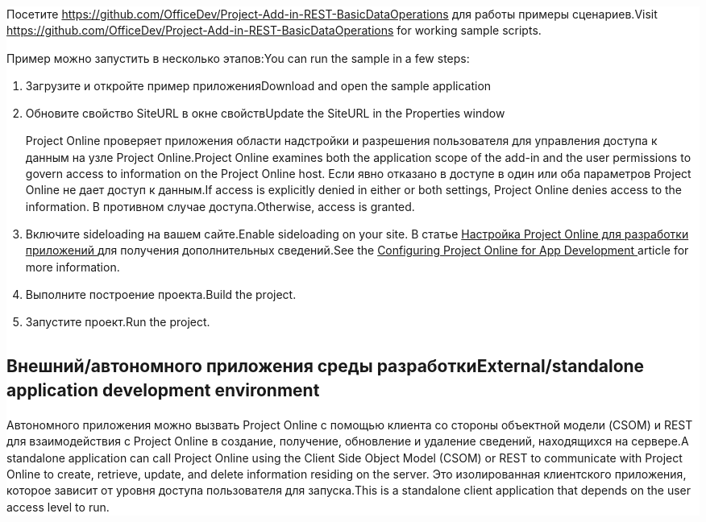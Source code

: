 <span data-ttu-id="d7d63-190">Посетите https://github.com/OfficeDev/Project-Add-in-REST-BasicDataOperations для работы примеры сценариев.</span><span class="sxs-lookup"><span data-stu-id="d7d63-190">Visit https://github.com/OfficeDev/Project-Add-in-REST-BasicDataOperations for working sample scripts.</span></span> 
  
<span data-ttu-id="d7d63-191">Пример можно запустить в несколько этапов:</span><span class="sxs-lookup"><span data-stu-id="d7d63-191">You can run the sample in a few steps:</span></span>
  
1. <span data-ttu-id="d7d63-192">Загрузите и откройте пример приложения</span><span class="sxs-lookup"><span data-stu-id="d7d63-192">Download and open the sample application</span></span>
    
2. <span data-ttu-id="d7d63-193">Обновите свойство SiteURL в окне свойств</span><span class="sxs-lookup"><span data-stu-id="d7d63-193">Update the SiteURL in the Properties window</span></span>
    
   <span data-ttu-id="d7d63-194">Project Online проверяет приложения области надстройки и разрешения пользователя для управления доступа к данным на узле Project Online.</span><span class="sxs-lookup"><span data-stu-id="d7d63-194">Project Online examines both the application scope of the add-in and the user permissions to govern access to information on the Project Online host.</span></span> <span data-ttu-id="d7d63-195">Если явно отказано в доступе в один или оба параметров Project Online не дает доступ к данным.</span><span class="sxs-lookup"><span data-stu-id="d7d63-195">If access is explicitly denied in either or both settings, Project Online denies access to the information.</span></span> <span data-ttu-id="d7d63-196">В противном случае доступа.</span><span class="sxs-lookup"><span data-stu-id="d7d63-196">Otherwise, access is granted.</span></span>
    
3. <span data-ttu-id="d7d63-197">Включите sideloading на вашем сайте.</span><span class="sxs-lookup"><span data-stu-id="d7d63-197">Enable sideloading on your site.</span></span> <span data-ttu-id="d7d63-198">В статье [Настройка Project Online для разработки приложений ](http://nearbaseline.com/2013/12/configuring-project-online-for-app-development/.aspx)для получения дополнительных сведений.</span><span class="sxs-lookup"><span data-stu-id="d7d63-198">See the [Configuring Project Online for App Development ](http://nearbaseline.com/2013/12/configuring-project-online-for-app-development/.aspx)article for more information.</span></span> 
    
4. <span data-ttu-id="d7d63-199">Выполните построение проекта.</span><span class="sxs-lookup"><span data-stu-id="d7d63-199">Build the project.</span></span>
    
5. <span data-ttu-id="d7d63-200">Запустите проект.</span><span class="sxs-lookup"><span data-stu-id="d7d63-200">Run the project.</span></span>
    
## <a name="externalstandalone-application-development-environment"></a><span data-ttu-id="d7d63-201">Внешний/автономного приложения среды разработки</span><span class="sxs-lookup"><span data-stu-id="d7d63-201">External/standalone application development environment</span></span>

<span data-ttu-id="d7d63-202">Автономного приложения можно вызвать Project Online с помощью клиента со стороны объектной модели (CSOM) и REST для взаимодействия с Project Online в создание, получение, обновление и удаление сведений, находящихся на сервере.</span><span class="sxs-lookup"><span data-stu-id="d7d63-202">A standalone application can call Project Online using the Client Side Object Model (CSOM) or REST to communicate with Project Online to create, retrieve, update, and delete information residing on the server.</span></span> <span data-ttu-id="d7d63-203">Это изолированная клиентского приложения, которое зависит от уровня доступа пользователя для запуска.</span><span class="sxs-lookup"><span data-stu-id="d7d63-203">This is a standalone client application that depends on the user access level to run.</span></span> 
  